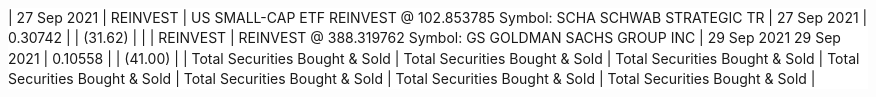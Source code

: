 | 27 Sep 2021                                                                                                                                                                                                                   | REINVEST                                                                                                                                                                                                                      | US SMALL-CAP ETF REINVEST @ 102.853785 Symbol: SCHA SCHWAB STRATEGIC TR                                                                                                                                                       | 27 Sep 2021                                                                                                                                                                                                                   | 0.30742                                                                                                                                                                                                                       |                                                                                                                                                                                                                               | (31.62)                                                                                                                                                                                                                       |
|                                                                                                                                                                                                                               | REINVEST                                                                                                                                                                                                                      | REINVEST @ 388.319762 Symbol: GS GOLDMAN SACHS GROUP INC                                                                                                                                                                      | 29 Sep 2021 29 Sep 2021                                                                                                                                                                                                       | 0.10558                                                                                                                                                                                                                       |                                                                                                                                                                                                                               | (41.00)                                                                                                                                                                                                                       |
| Total Securities Bought & Sold                                                                                                                                                                                                | Total Securities Bought & Sold                                                                                                                                                                                                | Total Securities Bought & Sold                                                                                                                                                                                                | Total Securities Bought & Sold                                                                                                                                                                                                | Total Securities Bought & Sold                                                                                                                                                                                                | Total Securities Bought & Sold                                                                                                                                                                                                | Total Securities Bought & Sold                                                                                                                                                                                                |